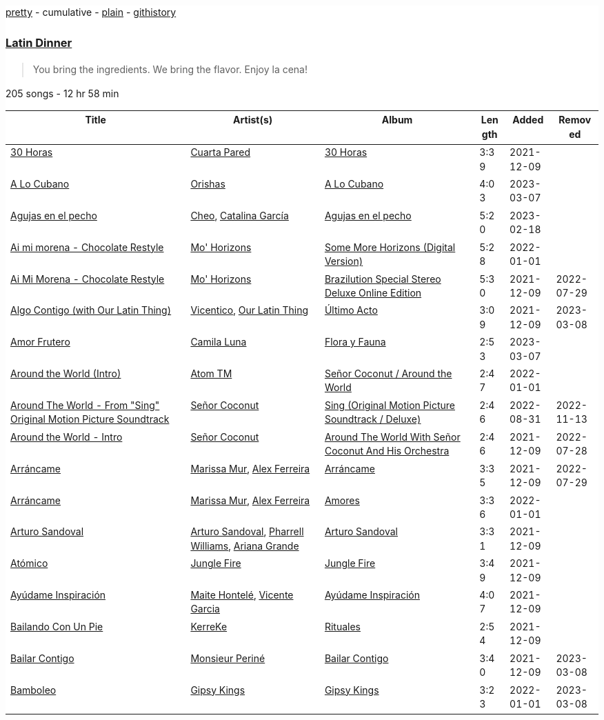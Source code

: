 [pretty](/playlists/pretty/37i9dQZF1DX2zAr9vdmFlU.md) - cumulative - [plain](/playlists/plain/37i9dQZF1DX2zAr9vdmFlU) - [githistory](https://github.githistory.xyz/mackorone/spotify-playlist-archive/blob/main/playlists/plain/37i9dQZF1DX2zAr9vdmFlU)

### [Latin Dinner](https://open.spotify.com/playlist/37i9dQZF1DX2zAr9vdmFlU)

> You bring the ingredients\. We bring the flavor\. Enjoy la cena!

205 songs - 12 hr 58 min

| Title | Artist(s) | Album | Length | Added | Removed |
|---|---|---|---|---|---|
| [30 Horas](https://open.spotify.com/track/0v1fyQIaCG4e3TwCO3F0VZ) | [Cuarta Pared](https://open.spotify.com/artist/2hNk3m3EelZ8vnecBGhOqX) | [30 Horas](https://open.spotify.com/album/1cuAp4nFmm9IHlcFtLHyw8) | 3:39 | 2021-12-09 |  |
| [A Lo Cubano](https://open.spotify.com/track/5RHsMuIxbJhGJoyd8DYmn8) | [Orishas](https://open.spotify.com/artist/2gKYxTUOqw9aPt7ljMwSHT) | [A Lo Cubano](https://open.spotify.com/album/0ZHx4gXoe1FquHnBZpNTKv) | 4:03 | 2023-03-07 |  |
| [Agujas en el pecho](https://open.spotify.com/track/0np9UFhTftjmtGJSe0C9wP) | [Cheo](https://open.spotify.com/artist/2sshGYdyr1ZEl4Np76RRxG), [Catalina García](https://open.spotify.com/artist/2eWiATMtcOCS8vAjRJp9iY) | [Agujas en el pecho](https://open.spotify.com/album/2rCqZjc7bYddHbQ4h7ABHt) | 5:20 | 2023-02-18 |  |
| [Ai mi morena \- Chocolate Restyle](https://open.spotify.com/track/195rt3pQCPzYDmobHp9uL5) | [Mo' Horizons](https://open.spotify.com/artist/3tuX54dqgS8LsGUvNzgrpP) | [Some More Horizons \(Digital Version\)](https://open.spotify.com/album/4PTCPiyD0Pwhoec2VU6rlk) | 5:28 | 2022-01-01 |  |
| [Ai Mi Morena \- Chocolate Restyle](https://open.spotify.com/track/5V1gtLx7ftEsGCceWxq3be) | [Mo' Horizons](https://open.spotify.com/artist/3tuX54dqgS8LsGUvNzgrpP) | [Brazilution Special Stereo Deluxe Online Edition](https://open.spotify.com/album/3jHzW7vbLiQJ3tLhZnQOcz) | 5:30 | 2021-12-09 | 2022-07-29 |
| [Algo Contigo \(with Our Latin Thing\)](https://open.spotify.com/track/66JW6e9yEE8A0Y3pLpW6iD) | [Vicentico](https://open.spotify.com/artist/25THA9HUHoxpCT4LBp7UsZ), [Our Latin Thing](https://open.spotify.com/artist/7D4bz5J1TI5CohcDFQD6tn) | [Último Acto](https://open.spotify.com/album/3ZwIwLuB8YNlhwV2xuGWbt) | 3:09 | 2021-12-09 | 2023-03-08 |
| [Amor Frutero](https://open.spotify.com/track/5TVDnNLRq8ABVgfVqVqtsQ) | [Camila Luna](https://open.spotify.com/artist/1aMXU2xuC6FdOyD7SFdL3X) | [Flora y Fauna](https://open.spotify.com/album/0K2e7hGdBB7FKM0NtpkYaK) | 2:53 | 2023-03-07 |  |
| [Around the World \(Intro\)](https://open.spotify.com/track/21lWmLmNPE7tBehlegKU7c) | [Atom TM](https://open.spotify.com/artist/2a8NW6dE2Igxb6LQXDhdgL) | [Señor Coconut / Around the World](https://open.spotify.com/album/3kc3Xf5509dG8PJeAkmZuF) | 2:47 | 2022-01-01 |  |
| [Around The World \- From "Sing" Original Motion Picture Soundtrack](https://open.spotify.com/track/4agvT9MqlrNydXof6DRzrN) | [Señor Coconut](https://open.spotify.com/artist/6rATWMhuTXfhBqtB3IQRWd) | [Sing \(Original Motion Picture Soundtrack / Deluxe\)](https://open.spotify.com/album/5Sdmly0VRVw0wIow5eMHAW) | 2:46 | 2022-08-31 | 2022-11-13 |
| [Around the World \- Intro](https://open.spotify.com/track/3ZQ9xmsi4CQ8cFc4sj19yd) | [Señor Coconut](https://open.spotify.com/artist/6rATWMhuTXfhBqtB3IQRWd) | [Around The World With Señor Coconut And His Orchestra](https://open.spotify.com/album/4HrIQaNtuCgpmafURJzpef) | 2:46 | 2021-12-09 | 2022-07-28 |
| [Arráncame](https://open.spotify.com/track/6nUO8aoRWfBW3APVzLpF0q) | [Marissa Mur](https://open.spotify.com/artist/5kt4v3JNtP8svtTI8PDFOT), [Alex Ferreira](https://open.spotify.com/artist/3COVuPWvshbsdm0kdMMTr7) | [Arráncame](https://open.spotify.com/album/7D0wNi1wc3uflkAR864Edq) | 3:35 | 2021-12-09 | 2022-07-29 |
| [Arráncame](https://open.spotify.com/track/6FtIBJWxBhg8OOplgXaGr5) | [Marissa Mur](https://open.spotify.com/artist/5kt4v3JNtP8svtTI8PDFOT), [Alex Ferreira](https://open.spotify.com/artist/3COVuPWvshbsdm0kdMMTr7) | [Amores](https://open.spotify.com/album/0DSrZQhNEnpV8WiiIoaLVH) | 3:36 | 2022-01-01 |  |
| [Arturo Sandoval](https://open.spotify.com/track/35U6NyVIlRIdNiNBd7Hz6G) | [Arturo Sandoval](https://open.spotify.com/artist/0MGQZNEMaEICyku3cSDrnJ), [Pharrell Williams](https://open.spotify.com/artist/2RdwBSPQiwcmiDo9kixcl8), [Ariana Grande](https://open.spotify.com/artist/66CXWjxzNUsdJxJ2JdwvnR) | [Arturo Sandoval](https://open.spotify.com/album/3tsXNHsYyzPRneHlebjQtk) | 3:31 | 2021-12-09 |  |
| [Atómico](https://open.spotify.com/track/704w7nDWknuIV05nSWoXEw) | [Jungle Fire](https://open.spotify.com/artist/4fN32efNcPfJXVJ151noby) | [Jungle Fire](https://open.spotify.com/album/2bproUHkH4ZckvOhxIYoT7) | 3:49 | 2021-12-09 |  |
| [Ayúdame Inspiración](https://open.spotify.com/track/3WyCqAwE7P6OgWGGd9sW1r) | [Maite Hontelé](https://open.spotify.com/artist/1Pe4MoTbike2NZeexUUBrU), [Vicente Garcia](https://open.spotify.com/artist/2Otnykd696YidQYfEGVmNq) | [Ayúdame Inspiración](https://open.spotify.com/album/3POCvSEqOXYWinGpbkR7iO) | 4:07 | 2021-12-09 |  |
| [Bailando Con Un Pie](https://open.spotify.com/track/0NEHr6HubGty2liiPyFw2u) | [KerreKe](https://open.spotify.com/artist/5DsW9fidnHgj7FeHJ4T08P) | [Rituales](https://open.spotify.com/album/2wk8ikP4VBxoPrPL0z00dm) | 2:54 | 2021-12-09 |  |
| [Bailar Contigo](https://open.spotify.com/track/29iNhnoFkQBvOlUKn2io14) | [Monsieur Periné](https://open.spotify.com/artist/36KsCCwgI0Dep97yVJWmkK) | [Bailar Contigo](https://open.spotify.com/album/5zi55pxYWY1hsKLZk4XWAf) | 3:40 | 2021-12-09 | 2023-03-08 |
| [Bamboleo](https://open.spotify.com/track/5siwoDxCGDYnmfWV5SlUpE) | [Gipsy Kings](https://open.spotify.com/artist/3jc496ljiyrS3ECrD7QiqL) | [Gipsy Kings](https://open.spotify.com/album/4aDmHcFNChCXPle7tMeoWS) | 3:23 | 2022-01-01 | 2023-03-08 |